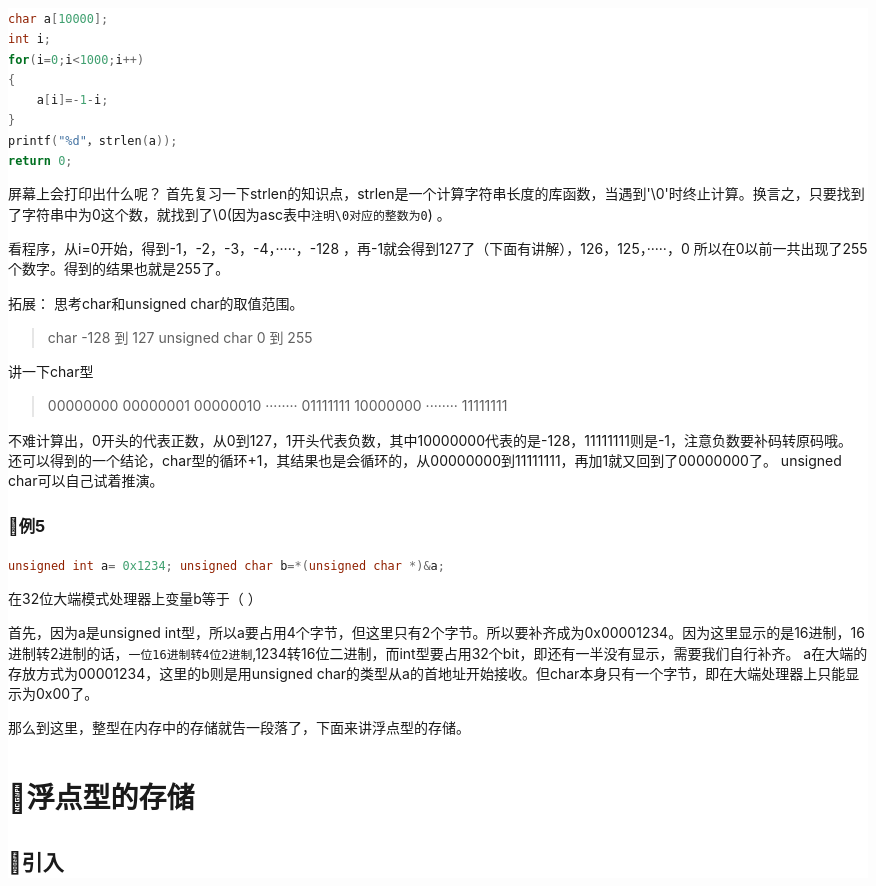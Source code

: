 ```c
char a[10000];
int i;
for(i=0;i<1000;i++)
{
	a[i]=-1-i;
}
printf("%d"，strlen(a));
return 0;
```

屏幕上会打印出什么呢？
首先复习一下strlen的知识点，strlen是一个计算字符串长度的库函数，当遇到'\0'时终止计算。换言之，只要找到了字符串中为0这个数，就找到了\0(因为asc表中`注明\0对应的整数为0`) 。

看程序，从i=0开始，得到-1，-2，-3，-4，·····，-128 ，再-1就会得到127了（下面有讲解），126，125，·····，0
所以在0以前一共出现了255个数字。得到的结果也就是255了。


拓展：
思考char和unsigned char的取值范围。
>char -128 到 127
unsigned char  0 到 255

讲一下char型
>00000000
00000001
00000010
········
01111111
10000000
········
11111111

不难计算出，0开头的代表正数，从0到127，1开头代表负数，其中10000000代表的是-128，11111111则是-1，注意负数要补码转原码哦。
还可以得到的一个结论，char型的循环+1，其结果也是会循环的，从00000000到11111111，再加1就又回到了00000000了。
unsigned char可以自己试着推演。

### 🍎例5

```c
unsigned int a= 0x1234; unsigned char b=*(unsigned char *)&a;
```

在32位大端模式处理器上变量b等于（ ）

首先，因为a是unsigned int型，所以a要占用4个字节，但这里只有2个字节。所以要补齐成为0x00001234。因为这里显示的是16进制，16进制转2进制的话，`一位16进制转4位2进制`,1234转16位二进制，而int型要占用32个bit，即还有一半没有显示，需要我们自行补齐。
a在大端的存放方式为00001234，这里的b则是用unsigned char的类型从a的首地址开始接收。但char本身只有一个字节，即在大端处理器上只能显示为0x00了。

那么到这里，整型在内存中的存储就告一段落了，下面来讲浮点型的存储。

# 🍉浮点型的存储

## 🍇引入
